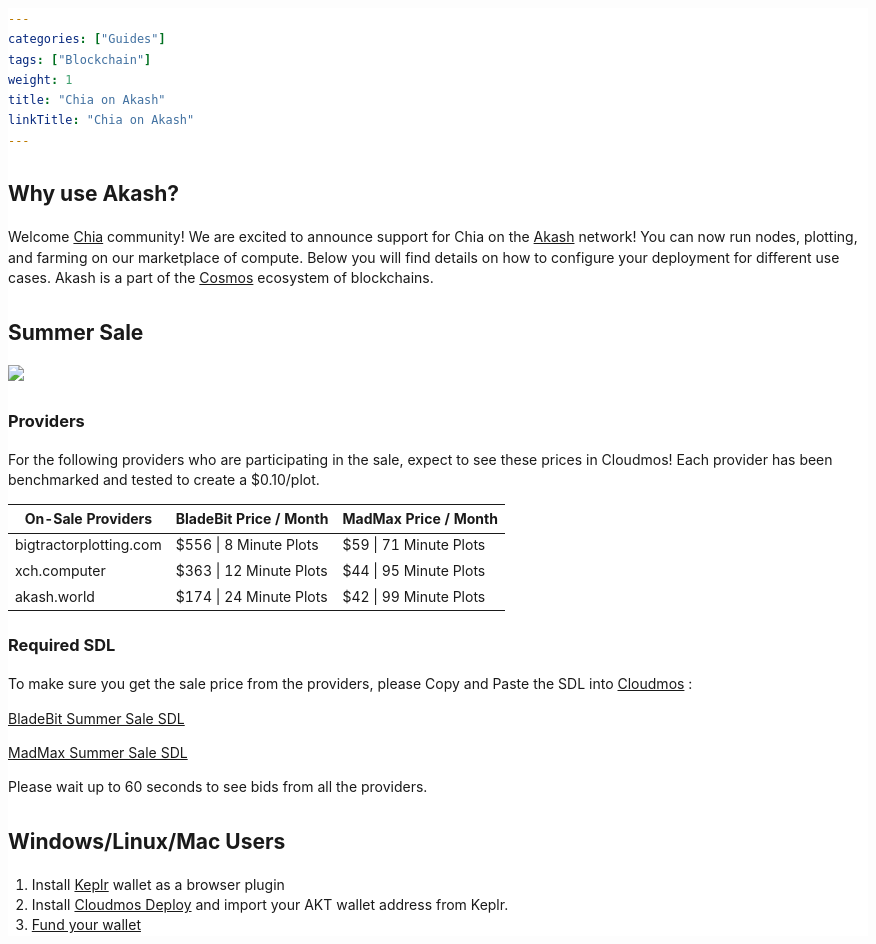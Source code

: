 ```yaml
---
categories: ["Guides"]
tags: ["Blockchain"]
weight: 1
title: "Chia on Akash"
linkTitle: "Chia on Akash"
---
```

## Why use Akash?

Welcome [Chia](https://www.chia.net/) community! We are excited to announce support for Chia on the [Akash](https://akash.network/) network! You can now run nodes, plotting, and farming on our marketplace of compute. Below you will find details on how to configure your deployment for different use cases. Akash is a part of the [Cosmos](https://cosmos.network/) ecosystem of blockchains.

## Summer Sale

![](</img/Summer Sale for Chia Plots 5.png>)

### Providers

For the following providers who are participating in the sale, expect to see these prices in Cloudmos! Each provider has been benchmarked and tested to create a $0.10/plot.

| On-Sale Providers      | BladeBit Price / Month  | MadMax Price / Month   |
| ---------------------- | ----------------------- | ---------------------- |
| bigtractorplotting.com | $556 \| 8 Minute Plots  | $59 \| 71 Minute Plots |
| xch.computer           | $363 \| 12 Minute Plots | $44 \| 95 Minute Plots |
| akash.world            | $174 \| 24 Minute Plots | $42 \| 99 Minute Plots |

### Required SDL

To make sure you get the sale price from the providers, please Copy and Paste the SDL into [Cloudmos](broken-reference) :

[BladeBit Summer Sale SDL](chia-on-akash.md#bladebit-ram-plotting)

[MadMax Summer Sale SDL](chia-on-akash.md#madmax-disk-plotting)

Please wait up to 60 seconds to see bids from all the providers.

## Windows/Linux/Mac Users

1. Install [Keplr](https://chrome.google.com/webstore/detail/keplr/dmkamcknogkgcdfhhbddcghachkejeap?hl=en) wallet as a browser plugin
2. Install [Cloudmos Deploy](https://cloudmos.io/cloud-deploy) and import your AKT wallet address from Keplr.
3. [Fund your wallet](https://github.com/ovrclk/awesome-akash/tree/chia/chia#Quickest-way-to-get-more-AKT)
